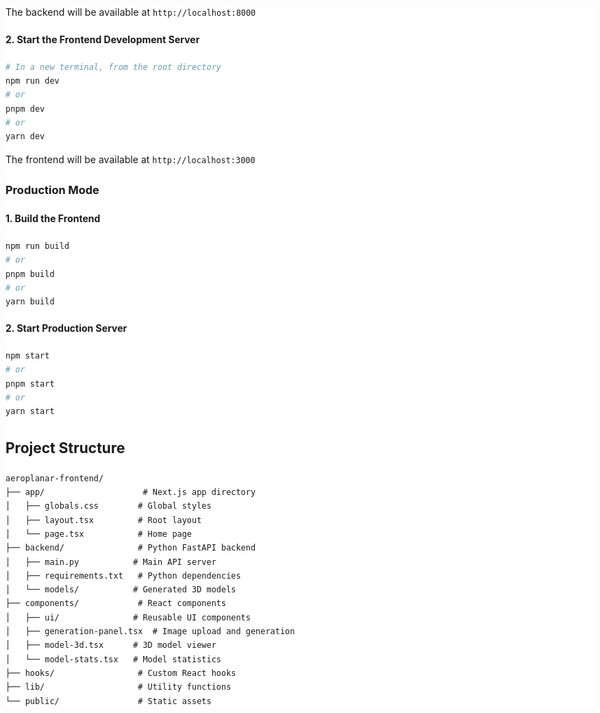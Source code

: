 The backend will be available at `http://localhost:8000`

#### 2. Start the Frontend Development Server
```bash
# In a new terminal, from the root directory
npm run dev
# or
pnpm dev
# or
yarn dev
```

The frontend will be available at `http://localhost:3000`

### Production Mode

#### 1. Build the Frontend
```bash
npm run build
# or
pnpm build
# or
yarn build
```

#### 2. Start Production Server
```bash
npm start
# or
pnpm start
# or
yarn start
```

## Project Structure

```
aeroplanar-frontend/
├── app/                    # Next.js app directory
│   ├── globals.css        # Global styles
│   ├── layout.tsx         # Root layout
│   └── page.tsx           # Home page
├── backend/               # Python FastAPI backend
│   ├── main.py           # Main API server
│   ├── requirements.txt   # Python dependencies
│   └── models/           # Generated 3D models
├── components/            # React components
│   ├── ui/               # Reusable UI components
│   ├── generation-panel.tsx  # Image upload and generation
│   ├── model-3d.tsx      # 3D model viewer
│   └── model-stats.tsx   # Model statistics
├── hooks/                 # Custom React hooks
├── lib/                   # Utility functions
└── public/                # Static assets
```
